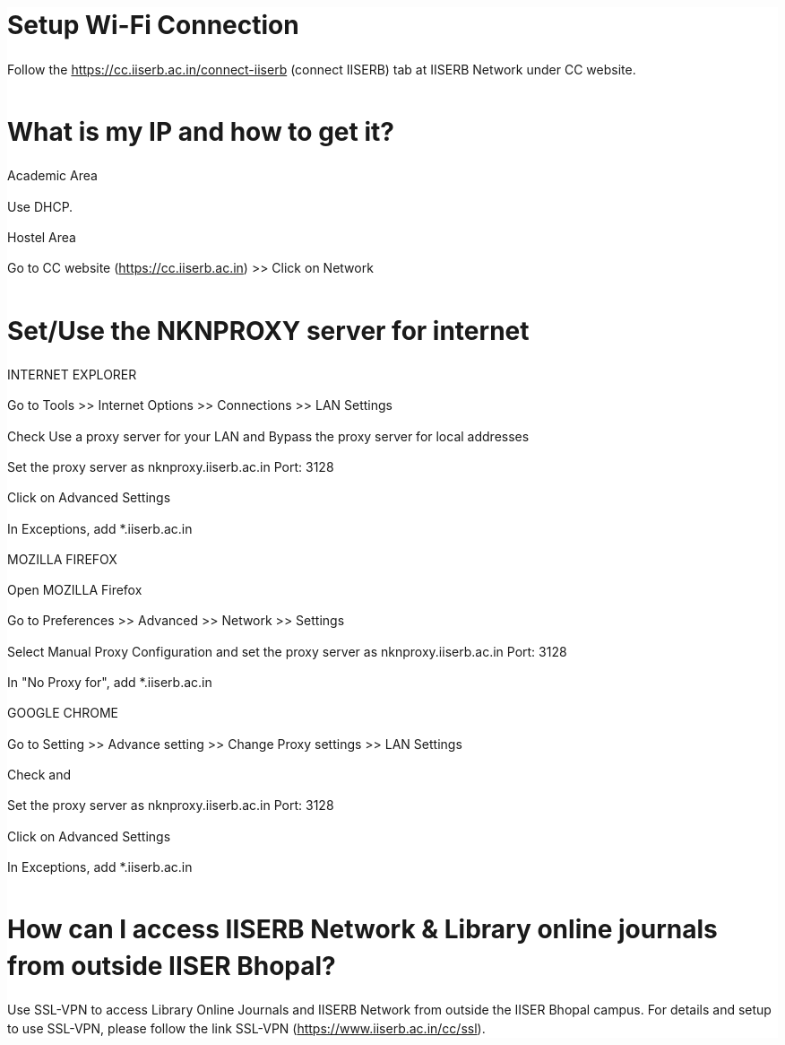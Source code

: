 # Setup Wi-Fi Connection 
Follow the https://cc.iiserb.ac.in/connect-iiserb (connect IISERB) tab at IISERB Network under CC website.


# What is my IP and how to get it?
Academic Area

Use DHCP.

Hostel Area

Go to CC website (https://cc.iiserb.ac.in) >> Click on Network

# Set/Use the NKNPROXY server for internet
INTERNET EXPLORER

Go to Tools >> Internet Options >> Connections >> LAN Settings

Check Use a proxy server for your LAN and Bypass the proxy server for local addresses

Set the proxy server as nknproxy.iiserb.ac.in Port: 3128

Click on Advanced Settings

In Exceptions, add *.iiserb.ac.in

MOZILLA FIREFOX

Open MOZILLA Firefox

Go to Preferences >> Advanced >> Network >> Settings

Select Manual Proxy Configuration and set the proxy server as nknproxy.iiserb.ac.in Port: 3128

In "No Proxy for", add *.iiserb.ac.in

GOOGLE CHROME

Go to Setting >> Advance setting >> Change Proxy settings >> LAN Settings

Check and

Set the proxy server as nknproxy.iiserb.ac.in Port: 3128

Click on Advanced Settings

In Exceptions, add *.iiserb.ac.in

# How can I access IISERB Network & Library online journals from outside IISER Bhopal?
Use SSL-VPN to access Library Online Journals and IISERB Network from outside the IISER Bhopal campus. For details and setup to use SSL-VPN, please follow the link SSL-VPN (https://www.iiserb.ac.in/cc/ssl).

